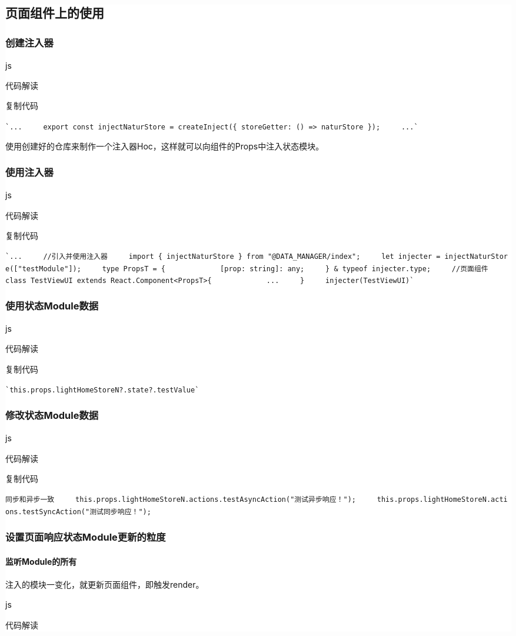 页面组件上的使用
--------

### 创建注入器

js

 代码解读

复制代码

    `...     export const injectNaturStore = createInject({ storeGetter: () => naturStore });     ...`

使用创建好的仓库来制作一个注入器Hoc，这样就可以向组件的Props中注入状态模块。

### 使用注入器

js

 代码解读

复制代码

    `...     //引入并使用注入器     import { injectNaturStore } from "@DATA_MANAGER/index";     let injecter = injectNaturStore(["testModule"]);     type PropsT = {             [prop: string]: any;     } & typeof injecter.type;     //页面组件     class TestViewUI extends React.Component<PropsT>{             ...     }     injecter(TestViewUI)`

### 使用状态Module数据

js

 代码解读

复制代码

    `this.props.lightHomeStoreN?.state?.testValue`

### 修改状态Module数据

js

 代码解读

复制代码

`同步和异步一致     this.props.lightHomeStoreN.actions.testAsyncAction("测试异步响应！");     this.props.lightHomeStoreN.actions.testSyncAction("测试同步响应！");`

### 设置页面响应状态Module更新的粒度

#### 监听Module的所有

注入的模块一变化，就更新页面组件，即触发render。

js

 代码解读
